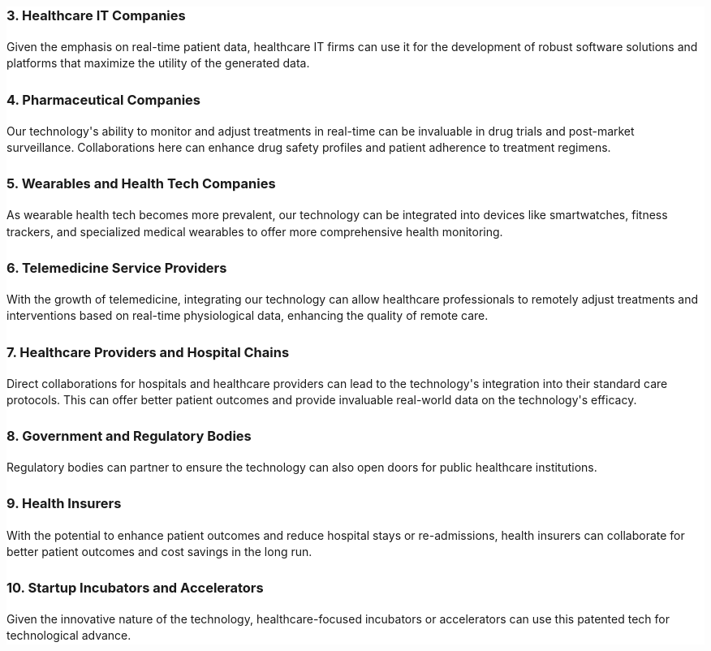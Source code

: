 ### 3. Healthcare IT Companies

Given the emphasis on real-time patient
data, healthcare IT firms can use it for the development of robust
software solutions and platforms that maximize the utility of the
generated data.

### 4. Pharmaceutical Companies

Our technology\'s ability to monitor and
adjust treatments in real-time can be invaluable in drug trials and
post-market surveillance. Collaborations here can enhance drug
safety profiles and patient adherence to treatment regimens.

### 5. Wearables and Health Tech Companies

As wearable health tech becomes
more prevalent, our technology can be integrated into devices like
smartwatches, fitness trackers, and specialized medical wearables to
offer more comprehensive health monitoring.

### 6. Telemedicine Service Providers

With the growth of telemedicine,
integrating our technology can allow healthcare professionals to
remotely adjust treatments and interventions based on real-time
physiological data, enhancing the quality of remote care.

### 7. Healthcare Providers and Hospital Chains

Direct collaborations for
hospitals and healthcare providers can lead to the technology\'s
integration into their standard care protocols. This can offer
better patient outcomes and provide invaluable real-world data on
the technology\'s efficacy.

### 8. Government and Regulatory Bodies

Regulatory bodies can partner to
ensure the technology can also open doors for public healthcare
institutions.

### 9. Health Insurers

With the potential to enhance patient outcomes and
reduce hospital stays or re-admissions, health insurers can
collaborate for better patient outcomes and cost savings in the long
run.

### 10. Startup Incubators and Accelerators

Given the innovative nature of
the technology, healthcare-focused incubators or accelerators can
use this patented tech for technological advance.
